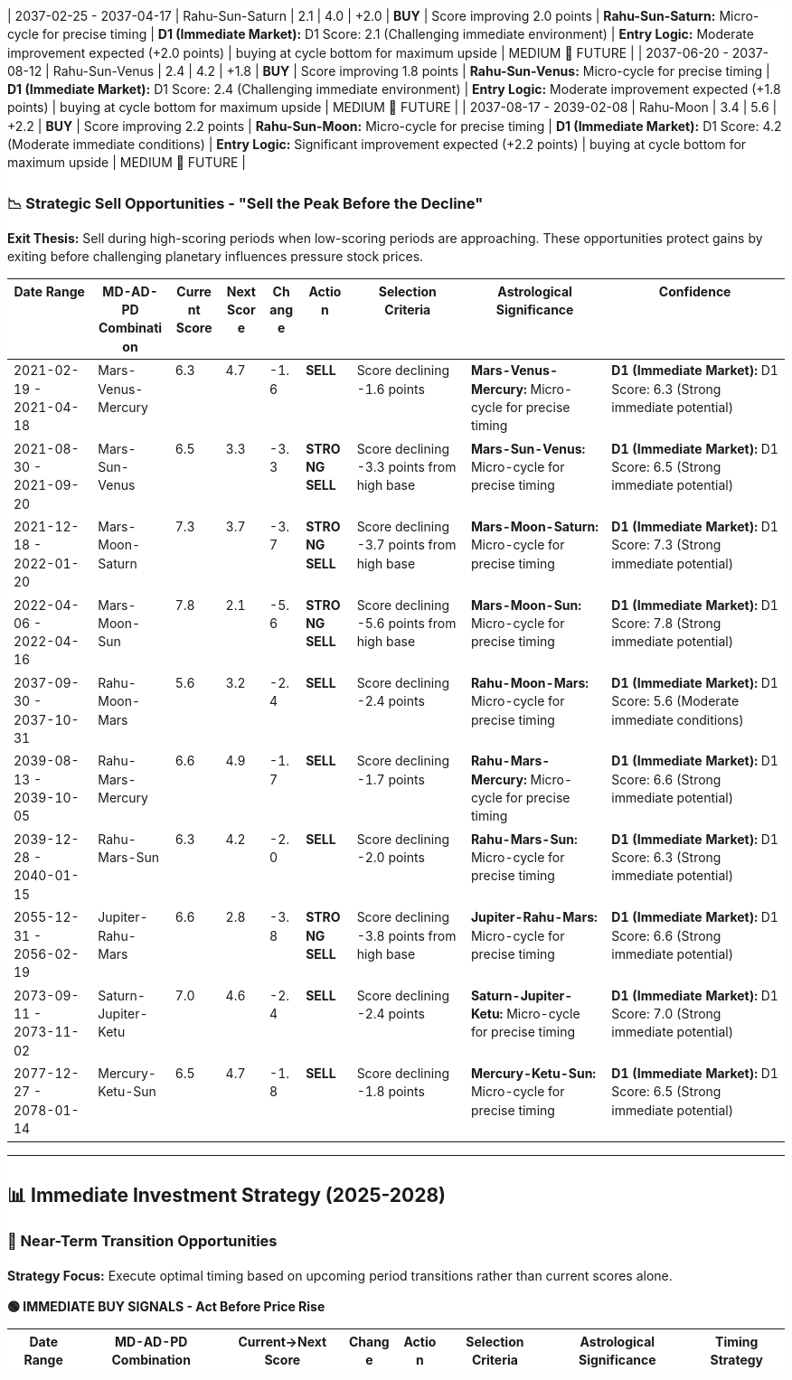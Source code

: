 | 2037-02-25 - 2037-04-17 | Rahu-Sun-Saturn | 2.1 | 4.0 | +2.0 | **BUY** | Score improving 2.0 points | **Rahu-Sun-Saturn:** Micro-cycle for precise timing | **D1 (Immediate Market):** D1 Score: 2.1 (Challenging immediate environment) | **Entry Logic:** Moderate improvement expected (+2.0 points) | buying at cycle bottom for maximum upside | MEDIUM 🔵 FUTURE |
| 2037-06-20 - 2037-08-12 | Rahu-Sun-Venus | 2.4 | 4.2 | +1.8 | **BUY** | Score improving 1.8 points | **Rahu-Sun-Venus:** Micro-cycle for precise timing | **D1 (Immediate Market):** D1 Score: 2.4 (Challenging immediate environment) | **Entry Logic:** Moderate improvement expected (+1.8 points) | buying at cycle bottom for maximum upside | MEDIUM 🔵 FUTURE |
| 2037-08-17 - 2039-02-08 | Rahu-Moon | 3.4 | 5.6 | +2.2 | **BUY** | Score improving 2.2 points | **Rahu-Sun-Moon:** Micro-cycle for precise timing | **D1 (Immediate Market):** D1 Score: 4.2 (Moderate immediate conditions) | **Entry Logic:** Significant improvement expected (+2.2 points) | buying at cycle bottom for maximum upside | MEDIUM 🔵 FUTURE |

### 📉 Strategic Sell Opportunities - "Sell the Peak Before the Decline"

**Exit Thesis:** Sell during high-scoring periods when low-scoring periods are approaching. These opportunities protect gains by exiting before challenging planetary influences pressure stock prices.

| Date Range | MD-AD-PD Combination | Current Score | Next Score | Change | Action | Selection Criteria | Astrological Significance | Confidence |
|------------|---------------------|---------------|------------|--------|--------|-------------------|---------------------------|----------|
| 2021-02-19 - 2021-04-18 | Mars-Venus-Mercury | 6.3 | 4.7 | -1.6 | **SELL** | Score declining -1.6 points | **Mars-Venus-Mercury:** Micro-cycle for precise timing | **D1 (Immediate Market):** D1 Score: 6.3 (Strong immediate potential) | **Exit Logic:** Moderate decline expected (-1.6 points) | reducing exposure before challenging period | MEDIUM 📊 PAST |
| 2021-08-30 - 2021-09-20 | Mars-Sun-Venus | 6.5 | 3.3 | -3.3 | **STRONG SELL** | Score declining -3.3 points from high base | **Mars-Sun-Venus:** Micro-cycle for precise timing | **D1 (Immediate Market):** D1 Score: 6.5 (Strong immediate potential) | **Exit Logic:** Major decline expected (-3.3 points) | reducing exposure before challenging period | MEDIUM 📊 PAST |
| 2021-12-18 - 2022-01-20 | Mars-Moon-Saturn | 7.3 | 3.7 | -3.7 | **STRONG SELL** | Score declining -3.7 points from high base | **Mars-Moon-Saturn:** Micro-cycle for precise timing | **D1 (Immediate Market):** D1 Score: 7.3 (Strong immediate potential) | **Exit Logic:** Major decline expected (-3.7 points) | selling at cycle peak to protect gains | HIGH 📊 PAST |
| 2022-04-06 - 2022-04-16 | Mars-Moon-Sun | 7.8 | 2.1 | -5.6 | **STRONG SELL** | Score declining -5.6 points from high base | **Mars-Moon-Sun:** Micro-cycle for precise timing | **D1 (Immediate Market):** D1 Score: 7.8 (Strong immediate potential) | **Exit Logic:** Major decline expected (-5.6 points) | selling at cycle peak to protect gains | HIGH 📊 PAST |
| 2037-09-30 - 2037-10-31 | Rahu-Moon-Mars | 5.6 | 3.2 | -2.4 | **SELL** | Score declining -2.4 points | **Rahu-Moon-Mars:** Micro-cycle for precise timing | **D1 (Immediate Market):** D1 Score: 5.6 (Moderate immediate conditions) | **Exit Logic:** Significant decline expected (-2.4 points) | reducing exposure before challenging period | MEDIUM 📅 FUTURE |
| 2039-08-13 - 2039-10-05 | Rahu-Mars-Mercury | 6.6 | 4.9 | -1.7 | **SELL** | Score declining -1.7 points | **Rahu-Mars-Mercury:** Micro-cycle for precise timing | **D1 (Immediate Market):** D1 Score: 6.6 (Strong immediate potential) | **Exit Logic:** Moderate decline expected (-1.7 points) | reducing exposure before challenging period | MEDIUM 📅 FUTURE |
| 2039-12-28 - 2040-01-15 | Rahu-Mars-Sun | 6.3 | 4.2 | -2.0 | **SELL** | Score declining -2.0 points | **Rahu-Mars-Sun:** Micro-cycle for precise timing | **D1 (Immediate Market):** D1 Score: 6.3 (Strong immediate potential) | **Exit Logic:** Significant decline expected (-2.0 points) | reducing exposure before challenging period | MEDIUM 📅 FUTURE |
| 2055-12-31 - 2056-02-19 | Jupiter-Rahu-Mars | 6.6 | 2.8 | -3.8 | **STRONG SELL** | Score declining -3.8 points from high base | **Jupiter-Rahu-Mars:** Micro-cycle for precise timing | **D1 (Immediate Market):** D1 Score: 6.6 (Strong immediate potential) | **Exit Logic:** Major decline expected (-3.8 points) | reducing exposure before challenging period | HIGH 📅 FUTURE |
| 2073-09-11 - 2073-11-02 | Saturn-Jupiter-Ketu | 7.0 | 4.6 | -2.4 | **SELL** | Score declining -2.4 points | **Saturn-Jupiter-Ketu:** Micro-cycle for precise timing | **D1 (Immediate Market):** D1 Score: 7.0 (Strong immediate potential) | **Exit Logic:** Significant decline expected (-2.4 points) | reducing exposure before challenging period | MEDIUM 📅 FUTURE |
| 2077-12-27 - 2078-01-14 | Mercury-Ketu-Sun | 6.5 | 4.7 | -1.8 | **SELL** | Score declining -1.8 points | **Mercury-Ketu-Sun:** Micro-cycle for precise timing | **D1 (Immediate Market):** D1 Score: 6.5 (Strong immediate potential) | **Exit Logic:** Moderate decline expected (-1.8 points) | reducing exposure before challenging period | MEDIUM 📅 FUTURE |

---

## 📊 Immediate Investment Strategy (2025-2028)

### 🎯 Near-Term Transition Opportunities

**Strategy Focus:** Execute optimal timing based on upcoming period transitions rather than current scores alone.

**🟢 IMMEDIATE BUY SIGNALS - Act Before Price Rise**

| Date Range | MD-AD-PD Combination | Current→Next Score | Change | Action | Selection Criteria | Astrological Significance | Timing Strategy |
|------------|---------------------|-------------------|--------|--------|-------------------|---------------------------|-----------------|